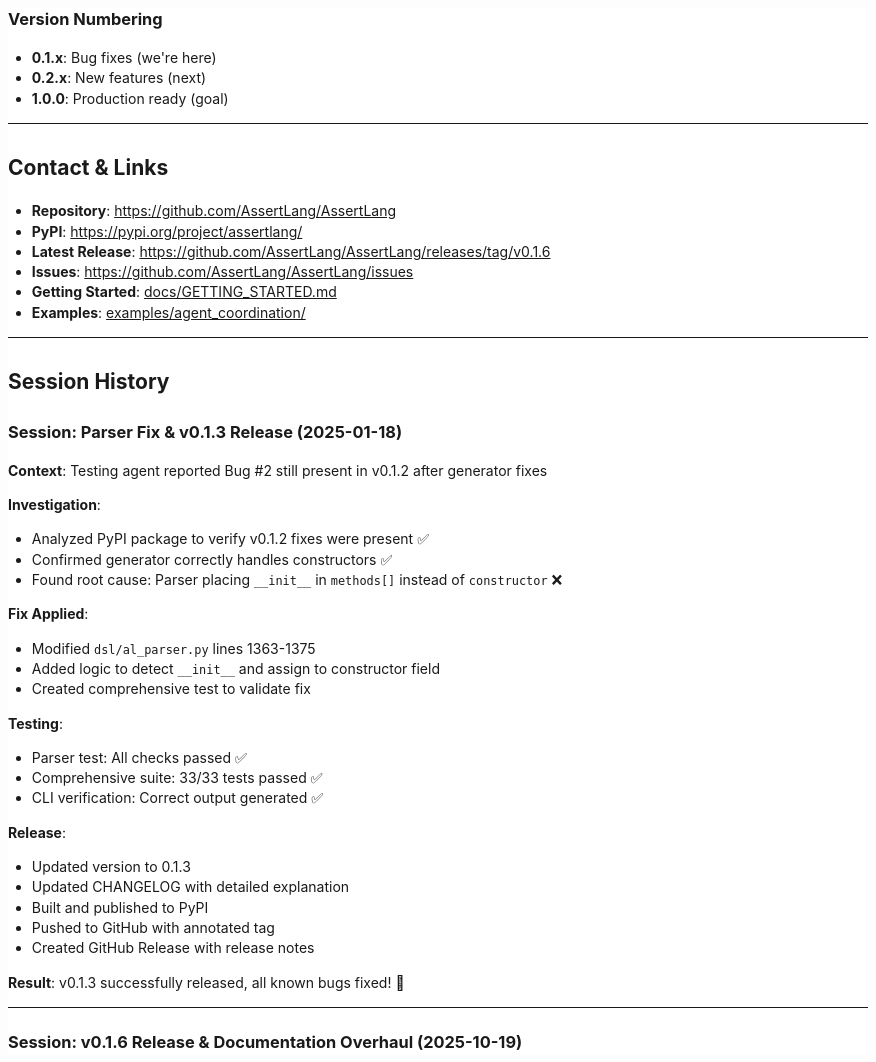 ### Version Numbering

- **0.1.x**: Bug fixes (we're here)
- **0.2.x**: New features (next)
- **1.0.0**: Production ready (goal)

---

## Contact & Links

- **Repository**: https://github.com/AssertLang/AssertLang
- **PyPI**: https://pypi.org/project/assertlang/
- **Latest Release**: https://github.com/AssertLang/AssertLang/releases/tag/v0.1.6
- **Issues**: https://github.com/AssertLang/AssertLang/issues
- **Getting Started**: [docs/GETTING_STARTED.md](docs/GETTING_STARTED.md)
- **Examples**: [examples/agent_coordination/](examples/agent_coordination/)

---

## Session History

### Session: Parser Fix & v0.1.3 Release (2025-01-18)

**Context**: Testing agent reported Bug #2 still present in v0.1.2 after generator fixes

**Investigation**:
- Analyzed PyPI package to verify v0.1.2 fixes were present ✅
- Confirmed generator correctly handles constructors ✅
- Found root cause: Parser placing `__init__` in `methods[]` instead of `constructor` ❌

**Fix Applied**:
- Modified `dsl/al_parser.py` lines 1363-1375
- Added logic to detect `__init__` and assign to constructor field
- Created comprehensive test to validate fix

**Testing**:
- Parser test: All checks passed ✅
- Comprehensive suite: 33/33 tests passed ✅
- CLI verification: Correct output generated ✅

**Release**:
- Updated version to 0.1.3
- Updated CHANGELOG with detailed explanation
- Built and published to PyPI
- Pushed to GitHub with annotated tag
- Created GitHub Release with release notes

**Result**: v0.1.3 successfully released, all known bugs fixed! 🎉

---

### Session: v0.1.6 Release & Documentation Overhaul (2025-10-19)
